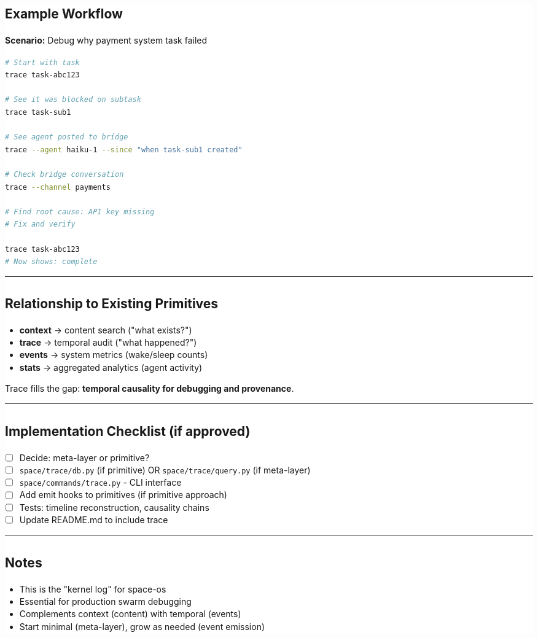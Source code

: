
## Example Workflow

**Scenario:** Debug why payment system task failed

```bash
# Start with task
trace task-abc123

# See it was blocked on subtask
trace task-sub1

# See agent posted to bridge
trace --agent haiku-1 --since "when task-sub1 created"

# Check bridge conversation
trace --channel payments

# Find root cause: API key missing
# Fix and verify

trace task-abc123
# Now shows: complete
```

---

## Relationship to Existing Primitives

- **context** → content search ("what exists?")
- **trace** → temporal audit ("what happened?")
- **events** → system metrics (wake/sleep counts)
- **stats** → aggregated analytics (agent activity)

Trace fills the gap: **temporal causality for debugging and provenance**.

---

## Implementation Checklist (if approved)

- [ ] Decide: meta-layer or primitive?
- [ ] `space/trace/db.py` (if primitive) OR `space/trace/query.py` (if meta-layer)
- [ ] `space/commands/trace.py` - CLI interface
- [ ] Add emit hooks to primitives (if primitive approach)
- [ ] Tests: timeline reconstruction, causality chains
- [ ] Update README.md to include trace

---

## Notes

- This is the "kernel log" for space-os
- Essential for production swarm debugging
- Complements context (content) with temporal (events)
- Start minimal (meta-layer), grow as needed (event emission)
